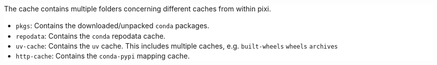 The cache contains multiple folders concerning different caches from within pixi.

- `pkgs`: Contains the downloaded/unpacked `conda` packages.
- `repodata`: Contains the `conda` repodata cache.
- `uv-cache`: Contains the `uv` cache. This includes multiple caches, e.g. `built-wheels` `wheels` `archives`
- `http-cache`: Contains the `conda-pypi` mapping cache.
